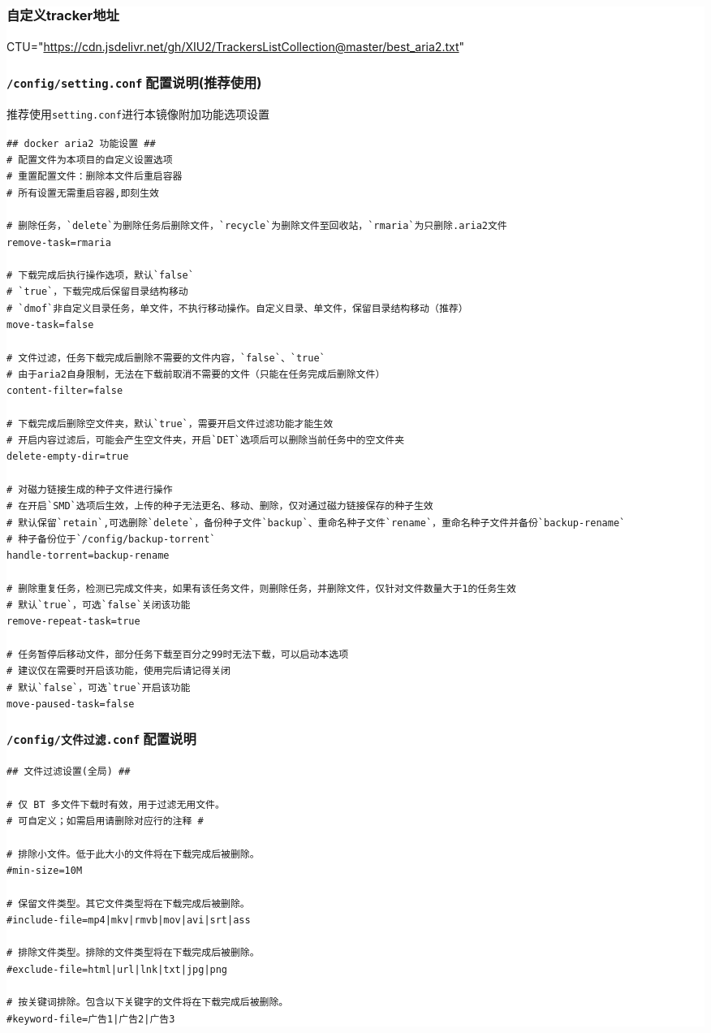 ### 自定义tracker地址
CTU="https://cdn.jsdelivr.net/gh/XIU2/TrackersListCollection@master/best_aria2.txt"

### `/config/setting.conf` 配置说明(推荐使用)
推荐使用`setting.conf`进行本镜像附加功能选项设置
````
## docker aria2 功能设置 ##
# 配置文件为本项目的自定义设置选项
# 重置配置文件：删除本文件后重启容器
# 所有设置无需重启容器,即刻生效

# 删除任务，`delete`为删除任务后删除文件，`recycle`为删除文件至回收站，`rmaria`为只删除.aria2文件
remove-task=rmaria

# 下载完成后执行操作选项，默认`false`
# `true`，下载完成后保留目录结构移动
# `dmof`非自定义目录任务，单文件，不执行移动操作。自定义目录、单文件，保留目录结构移动（推荐）
move-task=false

# 文件过滤，任务下载完成后删除不需要的文件内容，`false`、`true`
# 由于aria2自身限制，无法在下载前取消不需要的文件（只能在任务完成后删除文件）
content-filter=false

# 下载完成后删除空文件夹，默认`true`，需要开启文件过滤功能才能生效
# 开启内容过滤后，可能会产生空文件夹，开启`DET`选项后可以删除当前任务中的空文件夹
delete-empty-dir=true

# 对磁力链接生成的种子文件进行操作
# 在开启`SMD`选项后生效，上传的种子无法更名、移动、删除，仅对通过磁力链接保存的种子生效
# 默认保留`retain`,可选删除`delete`，备份种子文件`backup`、重命名种子文件`rename`，重命名种子文件并备份`backup-rename`
# 种子备份位于`/config/backup-torrent`
handle-torrent=backup-rename

# 删除重复任务，检测已完成文件夹，如果有该任务文件，则删除任务，并删除文件，仅针对文件数量大于1的任务生效
# 默认`true`，可选`false`关闭该功能
remove-repeat-task=true

# 任务暂停后移动文件，部分任务下载至百分之99时无法下载，可以启动本选项
# 建议仅在需要时开启该功能，使用完后请记得关闭
# 默认`false`，可选`true`开启该功能
move-paused-task=false

````

### `/config/文件过滤.conf` 配置说明

````
## 文件过滤设置(全局) ##

# 仅 BT 多文件下载时有效，用于过滤无用文件。
# 可自定义；如需启用请删除对应行的注释 # 

# 排除小文件。低于此大小的文件将在下载完成后被删除。
#min-size=10M

# 保留文件类型。其它文件类型将在下载完成后被删除。
#include-file=mp4|mkv|rmvb|mov|avi|srt|ass

# 排除文件类型。排除的文件类型将在下载完成后被删除。
#exclude-file=html|url|lnk|txt|jpg|png

# 按关键词排除。包含以下关键字的文件将在下载完成后被删除。
#keyword-file=广告1|广告2|广告3
````